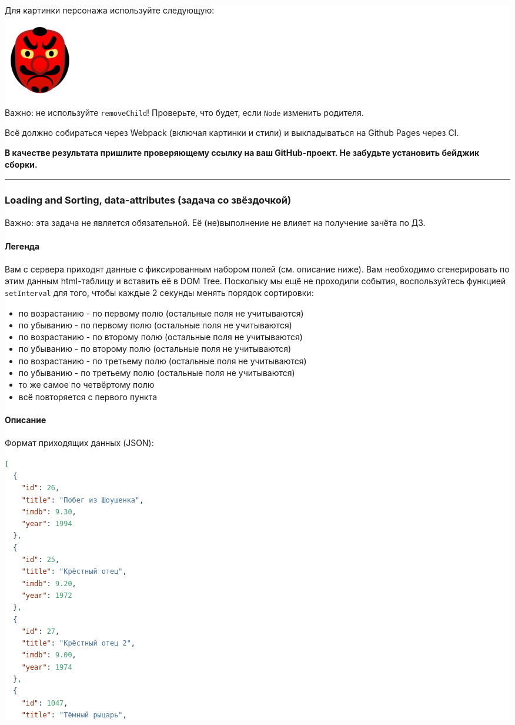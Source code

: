 Для картинки персонажа используйте следующую:

![](./pic/goblin.png)

Важно: не используйте `removeChild`! Проверьте, что будет, если `Node` изменить родителя.

Всё должно собираться через Webpack (включая картинки и стили) и выкладываться на Github Pages через CI.

**В качестве результата пришлите проверяющему ссылку на ваш GitHub-проект. Не забудьте установить бейджик сборки.**

---

### Loading and Sorting, data-attributes (задача со звёздочкой)

Важно: эта задача не является обязательной. Её (не)выполнение не влияет на получение зачёта по ДЗ.

#### Легенда

Вам с сервера приходят данные с фиксированным набором полей (см. описание ниже). Вам необходимо сгенерировать по этим данным html-таблицу и вставить её в DOM Tree. Поскольку мы ещё не проходили события, воспользуйтесь функцией `setInterval` для того, чтобы каждые 2 секунды менять порядок сортировки:
* по возрастанию - по первому полю (остальные поля не учитываются)
* по убыванию - по первому полю (остальные поля не учитываются)
* по возрастанию - по второму полю (остальные поля не учитываются)
* по убыванию - по второму полю (остальные поля не учитываются)
* по возрастанию - по третьему полю (остальные поля не учитываются)
* по убыванию - по третьему полю (остальные поля не учитываются)
* то же самое по четвёртому полю
* всё повторяется с первого пункта

#### Описание

Формат приходящих данных (JSON):
```json
[
  {
    "id": 26,
    "title": "Побег из Шоушенка",
    "imdb": 9.30,
    "year": 1994
  },
  {
    "id": 25,
    "title": "Крёстный отец",
    "imdb": 9.20,
    "year": 1972
  },
  {
    "id": 27,
    "title": "Крёстный отец 2",
    "imdb": 9.00,
    "year": 1974
  },
  {
    "id": 1047,
    "title": "Тёмный рыцарь",
```